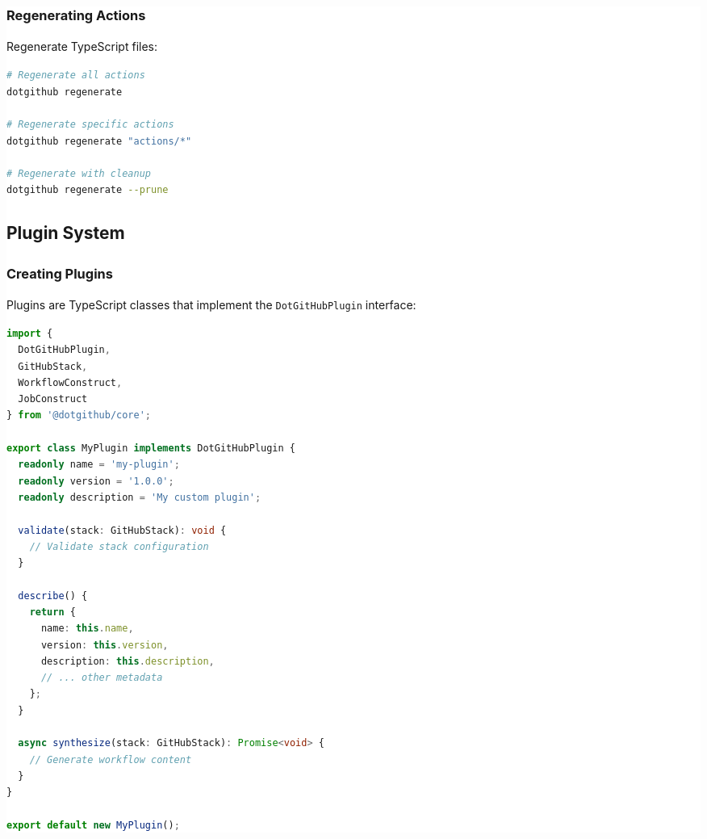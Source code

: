 ### Regenerating Actions

Regenerate TypeScript files:

```bash
# Regenerate all actions
dotgithub regenerate

# Regenerate specific actions
dotgithub regenerate "actions/*"

# Regenerate with cleanup
dotgithub regenerate --prune
```

## Plugin System

### Creating Plugins

Plugins are TypeScript classes that implement the `DotGitHubPlugin` interface:

```typescript
import { 
  DotGitHubPlugin, 
  GitHubStack, 
  WorkflowConstruct, 
  JobConstruct 
} from '@dotgithub/core';

export class MyPlugin implements DotGitHubPlugin {
  readonly name = 'my-plugin';
  readonly version = '1.0.0';
  readonly description = 'My custom plugin';

  validate(stack: GitHubStack): void {
    // Validate stack configuration
  }

  describe() {
    return {
      name: this.name,
      version: this.version,
      description: this.description,
      // ... other metadata
    };
  }

  async synthesize(stack: GitHubStack): Promise<void> {
    // Generate workflow content
  }
}

export default new MyPlugin();
```
